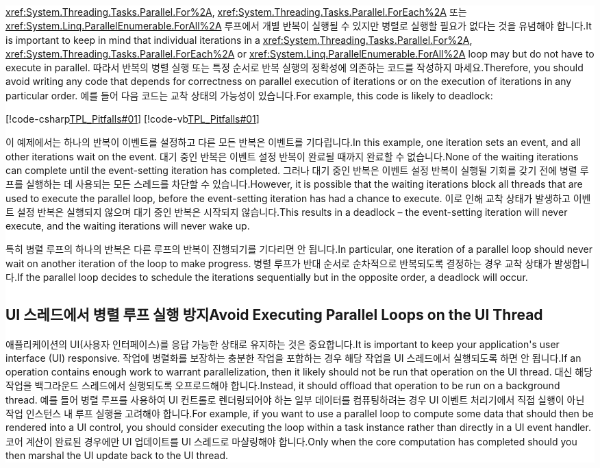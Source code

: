  <span data-ttu-id="15dbe-151"><xref:System.Threading.Tasks.Parallel.For%2A>, <xref:System.Threading.Tasks.Parallel.ForEach%2A> 또는 <xref:System.Linq.ParallelEnumerable.ForAll%2A> 루프에서 개별 반복이 실행될 수 있지만 병렬로 실행할 필요가 없다는 것을 유념해야 합니다.</span><span class="sxs-lookup"><span data-stu-id="15dbe-151">It is important to keep in mind that individual iterations in a <xref:System.Threading.Tasks.Parallel.For%2A>, <xref:System.Threading.Tasks.Parallel.ForEach%2A> or <xref:System.Linq.ParallelEnumerable.ForAll%2A> loop may but do not have to execute in parallel.</span></span> <span data-ttu-id="15dbe-152">따라서 반복의 병렬 실행 또는 특정 순서로 반복 실행의 정확성에 의존하는 코드를 작성하지 마세요.</span><span class="sxs-lookup"><span data-stu-id="15dbe-152">Therefore, you should avoid writing any code that depends for correctness on parallel execution of iterations or on the execution of iterations in any particular order.</span></span> <span data-ttu-id="15dbe-153">예를 들어 다음 코드는 교착 상태의 가능성이 있습니다.</span><span class="sxs-lookup"><span data-stu-id="15dbe-153">For example, this code is likely to deadlock:</span></span>  
  
 [!code-csharp[TPL_Pitfalls#01](../../../samples/snippets/csharp/VS_Snippets_Misc/tpl_pitfalls/cs/pitfalls.cs#01)]
 [!code-vb[TPL_Pitfalls#01](../../../samples/snippets/visualbasic/VS_Snippets_Misc/tpl_pitfalls/vb/pitfalls_vb.vb#01)]  
  
 <span data-ttu-id="15dbe-154">이 예제에서는 하나의 반복이 이벤트를 설정하고 다른 모든 반복은 이벤트를 기다립니다.</span><span class="sxs-lookup"><span data-stu-id="15dbe-154">In this example, one iteration sets an event, and all other iterations wait on the event.</span></span> <span data-ttu-id="15dbe-155">대기 중인 반복은 이벤트 설정 반복이 완료될 때까지 완료할 수 없습니다.</span><span class="sxs-lookup"><span data-stu-id="15dbe-155">None of the waiting iterations can complete until the event-setting iteration has completed.</span></span> <span data-ttu-id="15dbe-156">그러나 대기 중인 반복은 이벤트 설정 반복이 실행될 기회를 갖기 전에 병렬 루프를 실행하는 데 사용되는 모든 스레드를 차단할 수 있습니다.</span><span class="sxs-lookup"><span data-stu-id="15dbe-156">However, it is possible that the waiting iterations block all threads that are used to execute the parallel loop, before the event-setting iteration has had a chance to execute.</span></span> <span data-ttu-id="15dbe-157">이로 인해 교착 상태가 발생하고 이벤트 설정 반복은 실행되지 않으며 대기 중인 반복은 시작되지 않습니다.</span><span class="sxs-lookup"><span data-stu-id="15dbe-157">This results in a deadlock – the event-setting iteration will never execute, and the waiting iterations will never wake up.</span></span>  
  
 <span data-ttu-id="15dbe-158">특히 병렬 루프의 하나의 반복은 다른 루프의 반복이 진행되기를 기다리면 안 됩니다.</span><span class="sxs-lookup"><span data-stu-id="15dbe-158">In particular, one iteration of a parallel loop should never wait on another iteration of the loop to make progress.</span></span> <span data-ttu-id="15dbe-159">병렬 루프가 반대 순서로 순차적으로 반복되도록 결정하는 경우 교착 상태가 발생합니다.</span><span class="sxs-lookup"><span data-stu-id="15dbe-159">If the parallel loop decides to schedule the iterations sequentially but in the opposite order, a deadlock will occur.</span></span>  
  
## <a name="avoid-executing-parallel-loops-on-the-ui-thread"></a><span data-ttu-id="15dbe-160">UI 스레드에서 병렬 루프 실행 방지</span><span class="sxs-lookup"><span data-stu-id="15dbe-160">Avoid Executing Parallel Loops on the UI Thread</span></span>  
 <span data-ttu-id="15dbe-161">애플리케이션의 UI(사용자 인터페이스)를 응답 가능한 상태로 유지하는 것은 중요합니다.</span><span class="sxs-lookup"><span data-stu-id="15dbe-161">It is important to keep your application's user interface (UI) responsive.</span></span> <span data-ttu-id="15dbe-162">작업에 병렬화를 보장하는 충분한 작업을 포함하는 경우 해당 작업을 UI 스레드에서 실행되도록 하면 안 됩니다.</span><span class="sxs-lookup"><span data-stu-id="15dbe-162">If an operation contains enough work to warrant parallelization, then it likely should not be run that operation on the UI thread.</span></span>  <span data-ttu-id="15dbe-163">대신 해당 작업을 백그라운드 스레드에서 실행되도록 오프로드해야 합니다.</span><span class="sxs-lookup"><span data-stu-id="15dbe-163">Instead, it should offload that operation to be run on a background thread.</span></span> <span data-ttu-id="15dbe-164">예를 들어 병렬 루프를 사용하여 UI 컨트롤로 렌더링되어야 하는 일부 데이터를 컴퓨팅하려는 경우 UI 이벤트 처리기에서 직접 실행이 아닌 작업 인스턴스 내 루프 실행을 고려해야 합니다.</span><span class="sxs-lookup"><span data-stu-id="15dbe-164">For example, if you want to use a parallel loop to compute some data that should then be rendered into a UI control, you should consider executing the loop within a task instance rather than directly in a UI event handler.</span></span>  <span data-ttu-id="15dbe-165">코어 계산이 완료된 경우에만 UI 업데이트를 UI 스레드로 마샬링해야 합니다.</span><span class="sxs-lookup"><span data-stu-id="15dbe-165">Only when the core computation has completed should you then marshal the UI update back to the UI thread.</span></span>  
  